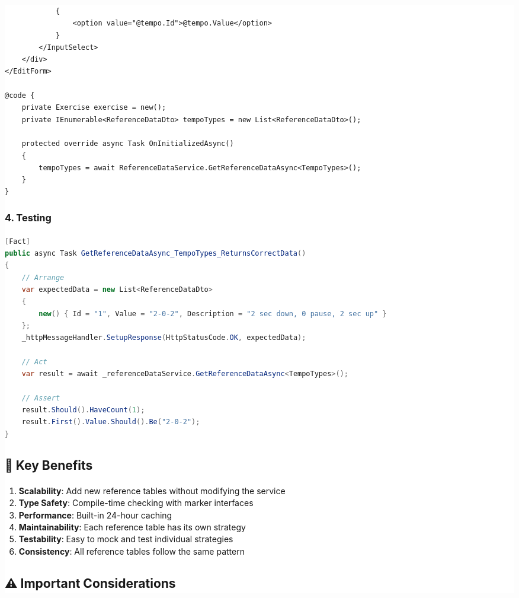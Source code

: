 ```razor
            {
                <option value="@tempo.Id">@tempo.Value</option>
            }
        </InputSelect>
    </div>
</EditForm>

@code {
    private Exercise exercise = new();
    private IEnumerable<ReferenceDataDto> tempoTypes = new List<ReferenceDataDto>();
    
    protected override async Task OnInitializedAsync()
    {
        tempoTypes = await ReferenceDataService.GetReferenceDataAsync<TempoTypes>();
    }
}
```

### 4. Testing
```csharp
[Fact]
public async Task GetReferenceDataAsync_TempoTypes_ReturnsCorrectData()
{
    // Arrange
    var expectedData = new List<ReferenceDataDto>
    {
        new() { Id = "1", Value = "2-0-2", Description = "2 sec down, 0 pause, 2 sec up" }
    };
    _httpMessageHandler.SetupResponse(HttpStatusCode.OK, expectedData);
    
    // Act
    var result = await _referenceDataService.GetReferenceDataAsync<TempoTypes>();
    
    // Assert
    result.Should().HaveCount(1);
    result.First().Value.Should().Be("2-0-2");
}
```

## 🔑 Key Benefits

1. **Scalability**: Add new reference tables without modifying the service
2. **Type Safety**: Compile-time checking with marker interfaces
3. **Performance**: Built-in 24-hour caching
4. **Maintainability**: Each reference table has its own strategy
5. **Testability**: Easy to mock and test individual strategies
6. **Consistency**: All reference tables follow the same pattern

## ⚠️ Important Considerations
